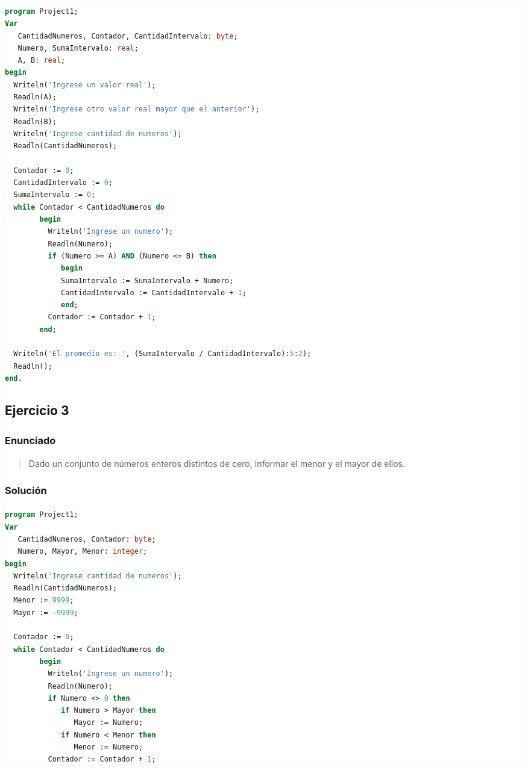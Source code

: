 ```pascal
program Project1;
Var
   CantidadNumeros, Contador, CantidadIntervalo: byte;
   Numero, SumaIntervalo: real;
   A, B: real;
begin
  Writeln('Ingrese un valor real');
  Readln(A);
  Writeln('Ingrese otro valor real mayor que el anterior');
  Readln(B);
  Writeln('Ingrese cantidad de numeros');
  Readln(CantidadNumeros);

  Contador := 0;
  CantidadIntervalo := 0;
  SumaIntervalo := 0;
  while Contador < CantidadNumeros do
        begin
          Writeln('Ingrese un numero');
          Readln(Numero);
          if (Numero >= A) AND (Numero <= B) then
             begin
             SumaIntervalo := SumaIntervalo + Numero;
             CantidadIntervalo := CantidadIntervalo + 1;
             end;
          Contador := Contador + 1;
        end;

  Writeln('El promedio es: ', (SumaIntervalo / CantidadIntervalo):5:2);
  Readln();
end.
```

## Ejercicio 3

### Enunciado

> Dado un conjunto de números enteros distintos de cero, informar el menor y el mayor de ellos.

### Solución

```pascal
program Project1;
Var
   CantidadNumeros, Contador: byte;
   Numero, Mayor, Menor: integer;
begin
  Writeln('Ingrese cantidad de numeros');
  Readln(CantidadNumeros);
  Menor := 9999;
  Mayor := -9999;

  Contador := 0;
  while Contador < CantidadNumeros do
        begin
          Writeln('Ingrese un numero');
          Readln(Numero);
          if Numero <> 0 then
             if Numero > Mayor then
                Mayor := Numero;
             if Numero < Menor then
                Menor := Numero;
          Contador := Contador + 1;
```